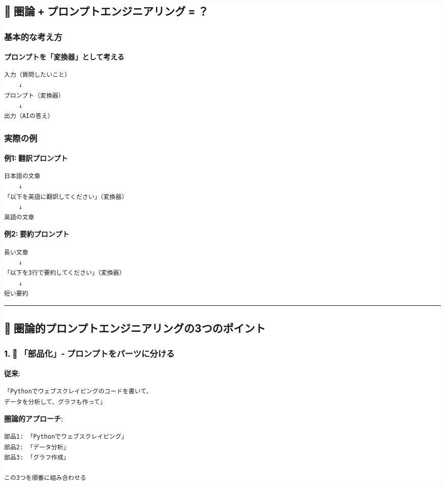 
## 🔗 圏論 + プロンプトエンジニアリング = ？

### 基本的な考え方

**プロンプトを「変換器」として考える**

```
入力（質問したいこと）
    ↓
プロンプト（変換器）
    ↓  
出力（AIの答え）
```

### 実際の例

**例1: 翻訳プロンプト**
```
日本語の文章
    ↓
「以下を英語に翻訳してください」（変換器）
    ↓
英語の文章
```

**例2: 要約プロンプト**
```
長い文章
    ↓  
「以下を3行で要約してください」（変換器）
    ↓
短い要約
```

---

## 🧩 圏論的プロンプトエンジニアリングの3つのポイント

### 1. 🔧 「部品化」- プロンプトをパーツに分ける

**従来**:
```
「Pythonでウェブスクレイピングのコードを書いて、
データを分析して、グラフも作って」
```

**圏論的アプローチ**:
```
部品1: 「Pythonでウェブスクレイピング」
部品2: 「データ分析」  
部品3: 「グラフ作成」

この3つを順番に組み合わせる
```
